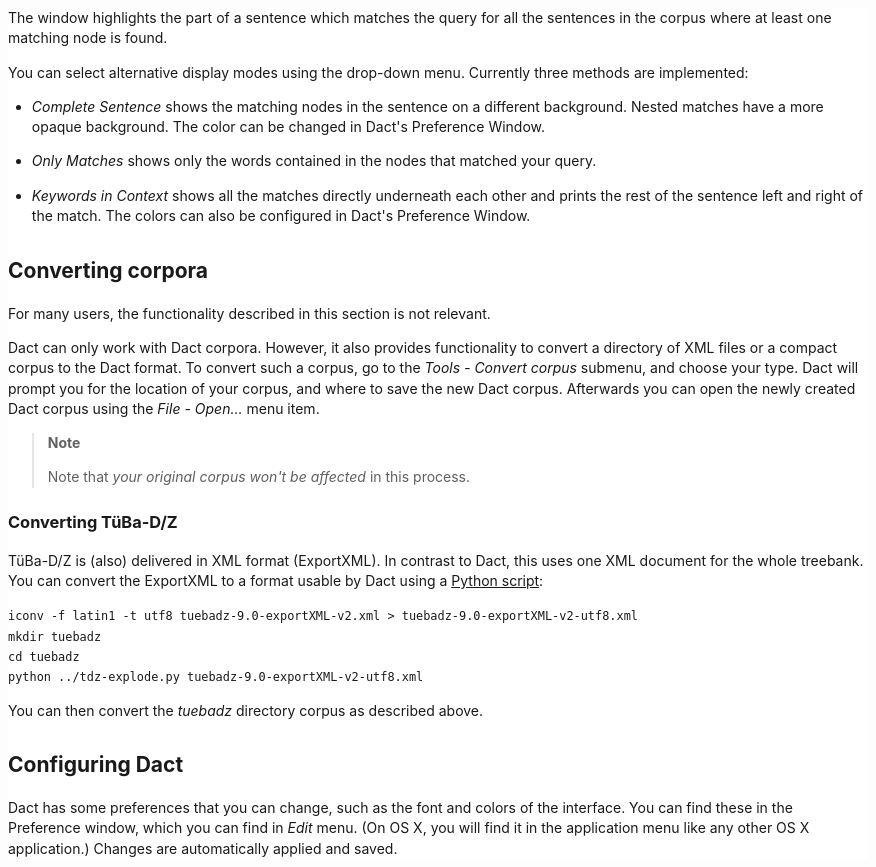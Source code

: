 
The window highlights the part of a sentence which matches the query for
all the sentences in the corpus where at least one matching node is
found.

You can select alternative display modes using the drop-down menu.
Currently three methods are implemented:

-   *Complete Sentence* shows the matching nodes in the sentence on a
    different background. Nested matches have a more opaque background.
    The color can be changed in Dact's Preference Window.

-   *Only Matches* shows only the words contained in the nodes that
    matched your query.

-   *Keywords in Context* shows all the matches directly underneath each
    other and prints the rest of the sentence left and right of the
    match. The colors can also be configured in Dact's Preference
    Window.

## Converting corpora

For many users, the functionality described in this section is not
relevant.

Dact can only work with Dact corpora. However, it also provides
functionality to convert a directory of XML files or a compact corpus
to the Dact format. To convert such a corpus,
go to the *Tools - Convert corpus* submenu, and choose your type. Dact
will prompt you for the location of your corpus, and where to save the
new Dact corpus. Afterwards you can open the newly created Dact corpus
using the *File - Open…* menu item.

> **Note**
>
> Note that *your original corpus won't be affected* in this process.

### Converting TüBa-D/Z

TüBa-D/Z is (also) delivered in XML format (ExportXML). In contrast to
Dact, this uses one XML document for the whole treebank. You can convert
the ExportXML to a format usable by Dact using a [Python script](https://raw.githubusercontent.com/rug-compling/dact/master/util/tdz-explode.py):

    iconv -f latin1 -t utf8 tuebadz-9.0-exportXML-v2.xml > tuebadz-9.0-exportXML-v2-utf8.xml
    mkdir tuebadz
    cd tuebadz
    python ../tdz-explode.py tuebadz-9.0-exportXML-v2-utf8.xml

You can then convert the *tuebadz* directory corpus as described above.


## Configuring Dact

Dact has some preferences that you can change, such
as the font and colors of the interface. You can find
these in the Preference window, which you can find in *Edit* menu. (On
OS X, you will find it in the application menu like any other OS X
application.) Changes are automatically applied and saved.
